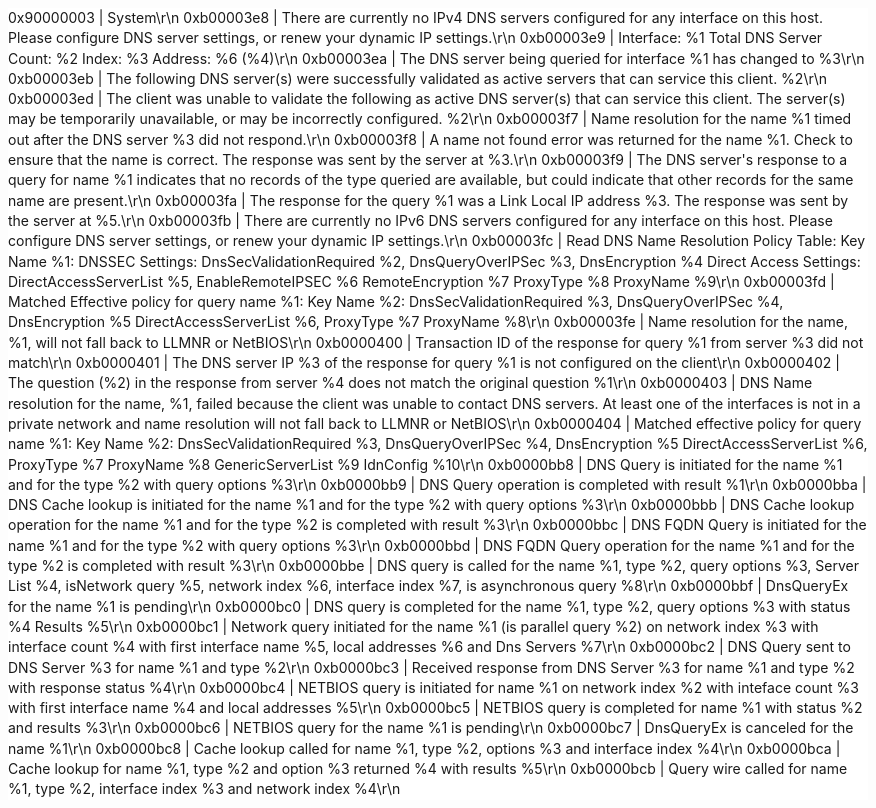 0x90000003 | System\r\n
0xb00003e8 | There are currently no IPv4 DNS servers configured for any interface on this host. Please configure DNS server settings, or renew your dynamic IP settings.\r\n
0xb00003e9 | Interface: %1 Total DNS Server Count: %2 Index: %3 Address: %6 (%4)\r\n
0xb00003ea | The DNS server being queried for interface %1 has changed to %3\r\n
0xb00003eb | The following DNS server(s) were successfully validated as active servers that can service this client. %2\r\n
0xb00003ed | The client was unable to validate the following as active DNS server(s) that can service this client. The server(s) may be temporarily unavailable, or may be incorrectly configured. %2\r\n
0xb00003f7 | Name resolution for the name %1 timed out after the DNS server %3 did not respond.\r\n
0xb00003f8 | A name not found error was returned for the name %1. Check to ensure that the name is correct. The response was sent by the server at %3.\r\n
0xb00003f9 | The DNS server's response to a query for name %1 indicates that no records of the type queried are available, but could indicate that other records for the same name are present.\r\n
0xb00003fa | The response for the query %1 was a Link Local IP address %3. The response was sent by the server at %5.\r\n
0xb00003fb | There are currently no IPv6 DNS servers configured for any interface on this host. Please configure DNS server settings, or renew your dynamic IP settings.\r\n
0xb00003fc | Read DNS Name Resolution Policy Table: Key Name %1: DNSSEC Settings: DnsSecValidationRequired %2, DnsQueryOverIPSec %3, DnsEncryption %4 Direct Access Settings: DirectAccessServerList %5, EnableRemoteIPSEC %6  RemoteEncryption %7 ProxyType %8 ProxyName %9\r\n
0xb00003fd | Matched Effective policy for query name %1: Key Name %2: DnsSecValidationRequired %3, DnsQueryOverIPSec %4, DnsEncryption %5 DirectAccessServerList %6, ProxyType %7 ProxyName %8\r\n
0xb00003fe | Name resolution for the name, %1, will not fall back to LLMNR or NetBIOS\r\n
0xb0000400 | Transaction ID of the response for query %1 from server %3 did not match\r\n
0xb0000401 | The DNS server IP %3 of the response for query %1 is not configured on the client\r\n
0xb0000402 | The question (%2) in the response from server %4 does not match the original question %1\r\n
0xb0000403 | DNS Name resolution for the name, %1, failed because the client was unable to contact DNS servers. At least one of the interfaces is not in a private network and name resolution will not fall back to LLMNR or NetBIOS\r\n
0xb0000404 | Matched effective policy for query name %1: Key Name %2: DnsSecValidationRequired %3, DnsQueryOverIPSec %4, DnsEncryption %5 DirectAccessServerList %6, ProxyType %7 ProxyName %8 GenericServerList %9 IdnConfig %10\r\n
0xb0000bb8 | DNS Query is initiated for the name %1 and for the type %2 with query options %3\r\n
0xb0000bb9 | DNS Query operation is completed with result %1\r\n
0xb0000bba | DNS Cache lookup is initiated for the name %1 and for the type %2 with query options %3\r\n
0xb0000bbb | DNS Cache lookup operation for the name %1 and for the type %2 is completed with result %3\r\n
0xb0000bbc | DNS FQDN Query is initiated for the name %1 and for the type %2 with query options %3\r\n
0xb0000bbd | DNS FQDN Query operation for the name %1 and for the type %2 is completed with result %3\r\n
0xb0000bbe | DNS query is called for the name %1, type %2, query options %3, Server List %4, isNetwork query %5, network index %6, interface index %7, is asynchronous query %8\r\n
0xb0000bbf | DnsQueryEx for the name %1 is pending\r\n
0xb0000bc0 | DNS query is completed for the name %1, type %2, query options %3 with status %4 Results %5\r\n
0xb0000bc1 | Network query initiated for the name %1 (is parallel query %2) on network index %3 with interface count %4 with first interface name %5, local addresses %6 and Dns Servers %7\r\n
0xb0000bc2 | DNS Query sent to DNS Server %3 for name %1 and type %2\r\n
0xb0000bc3 | Received response from DNS Server %3 for name %1 and type %2 with response status %4\r\n
0xb0000bc4 | NETBIOS query is initiated for name %1 on network index %2 with inteface count %3 with first interface name %4 and local addresses %5\r\n
0xb0000bc5 | NETBIOS query is completed for name %1 with status %2 and results %3\r\n
0xb0000bc6 | NETBIOS query for the name %1 is pending\r\n
0xb0000bc7 | DnsQueryEx is canceled for the name %1\r\n
0xb0000bc8 | Cache lookup called for name %1, type %2, options %3 and interface index %4\r\n
0xb0000bca | Cache lookup for name %1, type %2 and option %3 returned %4 with results %5\r\n
0xb0000bcb | Query wire called for name %1, type %2, interface index %3 and network index %4\r\n